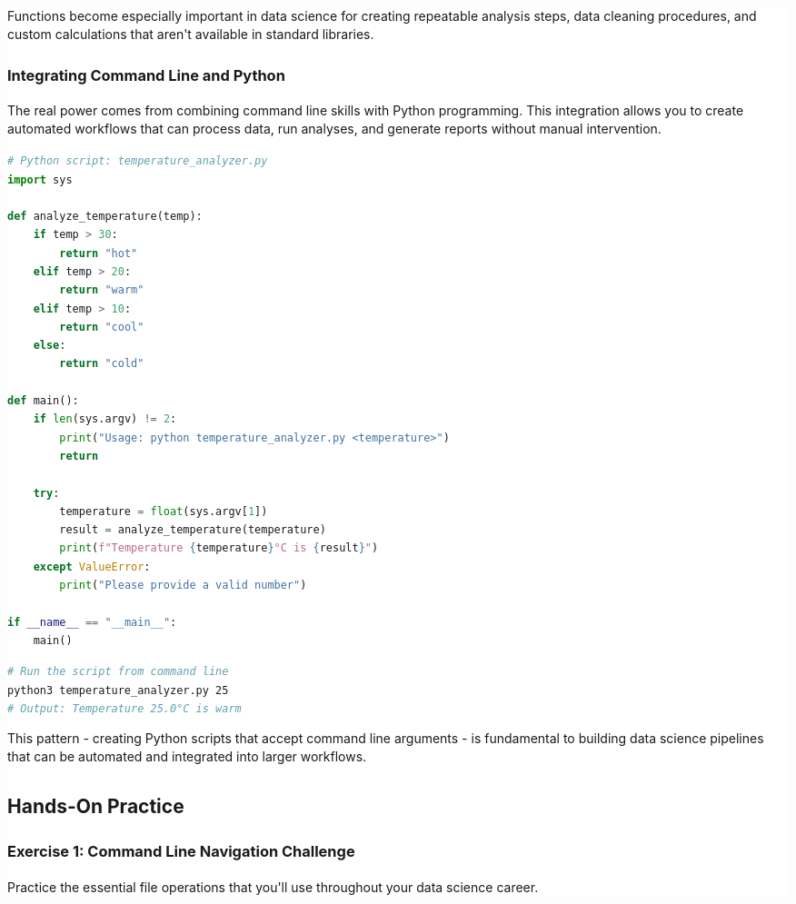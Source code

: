 Functions become especially important in data science for creating repeatable analysis steps, data cleaning procedures, and custom calculations that aren't available in standard libraries.

### Integrating Command Line and Python

The real power comes from combining command line skills with Python programming. This integration allows you to create automated workflows that can process data, run analyses, and generate reports without manual intervention.

```python
# Python script: temperature_analyzer.py
import sys

def analyze_temperature(temp):
    if temp > 30:
        return "hot"
    elif temp > 20:
        return "warm"
    elif temp > 10:
        return "cool"
    else:
        return "cold"

def main():
    if len(sys.argv) != 2:
        print("Usage: python temperature_analyzer.py <temperature>")
        return
    
    try:
        temperature = float(sys.argv[1])
        result = analyze_temperature(temperature)
        print(f"Temperature {temperature}°C is {result}")
    except ValueError:
        print("Please provide a valid number")

if __name__ == "__main__":
    main()
```

```bash
# Run the script from command line
python3 temperature_analyzer.py 25
# Output: Temperature 25.0°C is warm
```

This pattern - creating Python scripts that accept command line arguments - is fundamental to building data science pipelines that can be automated and integrated into larger workflows.

## Hands-On Practice

### Exercise 1: Command Line Navigation Challenge

Practice the essential file operations that you'll use throughout your data science career.
